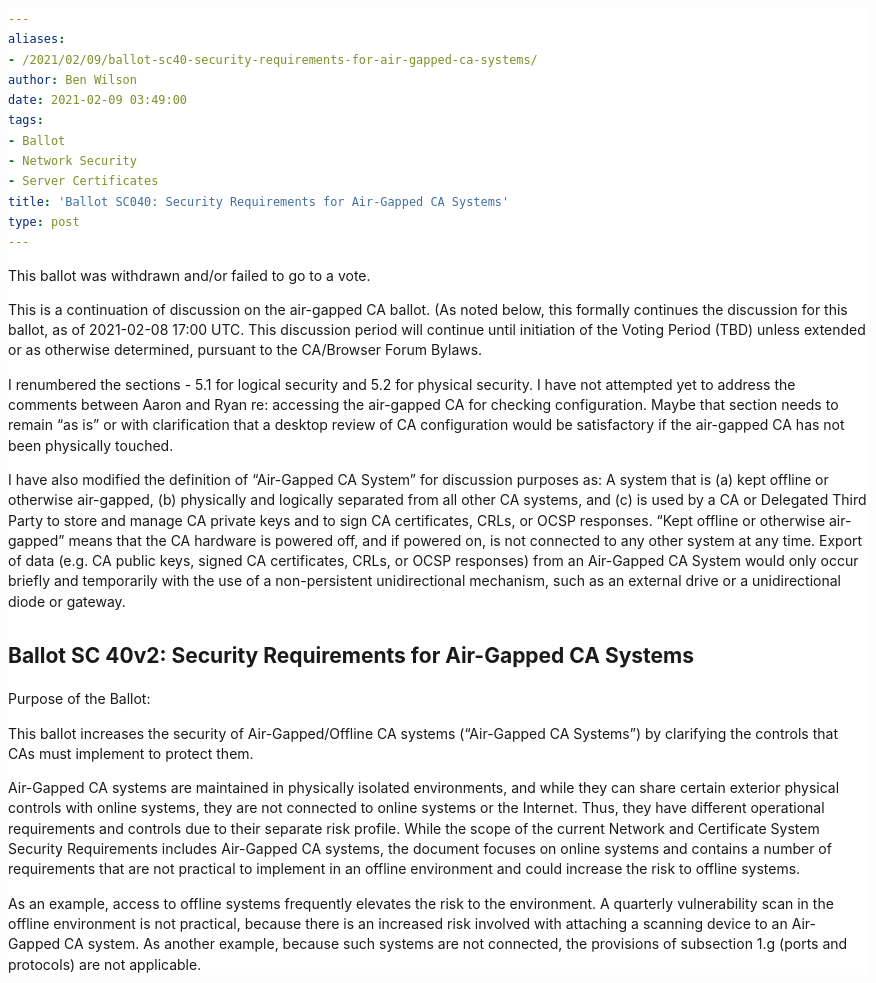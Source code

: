 ```yaml
---
aliases:
- /2021/02/09/ballot-sc40-security-requirements-for-air-gapped-ca-systems/
author: Ben Wilson
date: 2021-02-09 03:49:00
tags:
- Ballot
- Network Security
- Server Certificates
title: 'Ballot SC040: Security Requirements for Air-Gapped CA Systems'
type: post
---
```


This ballot was withdrawn and/or failed to go to a vote.

This is a continuation of discussion on the air-gapped CA ballot. (As noted below, this formally continues the discussion for this ballot, as of 2021-02-08 17:00 UTC. This discussion period will continue until initiation of the Voting Period (TBD) unless extended or as otherwise determined, pursuant to the CA/Browser Forum Bylaws.

I renumbered the sections - 5.1 for logical security and 5.2 for physical security. I have not attempted yet to address the comments between Aaron and Ryan re: accessing the air-gapped CA for checking configuration. Maybe that section needs to remain “as is” or with clarification that a desktop review of CA configuration would be satisfactory if the air-gapped CA has not been physically touched.

I have also modified the definition of “Air-Gapped CA System” for discussion purposes as:
A system that is (a) kept offline or otherwise air-gapped, (b) physically and logically separated from all other CA systems, and (c) is used by a CA or Delegated Third Party to store and manage CA private keys and to sign CA certificates, CRLs, or OCSP responses. “Kept offline or otherwise air-gapped” means that the CA hardware is powered off, and if powered on, is not connected to any other system at any time. Export of data (e.g. CA public keys, signed CA certificates, CRLs, or OCSP responses) from an Air-Gapped CA System would only occur briefly and temporarily with the use of a non-persistent unidirectional mechanism, such as an external drive or a unidirectional diode or gateway.

## Ballot SC 40v2: Security Requirements for Air-Gapped CA Systems

Purpose of the Ballot:

This ballot increases the security of Air-Gapped/Offline CA systems (“Air-Gapped CA Systems”) by clarifying the controls that CAs must implement to protect them.

Air-Gapped CA systems are maintained in physically isolated environments, and while they can share certain exterior physical controls with online systems, they are not connected to online systems or the Internet. Thus, they have different operational requirements and controls due to their separate risk profile. While the scope of the current Network and Certificate System Security Requirements includes Air-Gapped CA systems, the document focuses on online systems and contains a number of requirements that are not practical to implement in an offline environment and could increase the risk to offline systems.

As an example, access to offline systems frequently elevates the risk to the environment. A quarterly vulnerability scan in the offline environment is not practical, because there is an increased risk involved with attaching a scanning device to an Air-Gapped CA system. As another example, because such systems are not connected, the provisions of subsection 1.g (ports and protocols) are not applicable.
